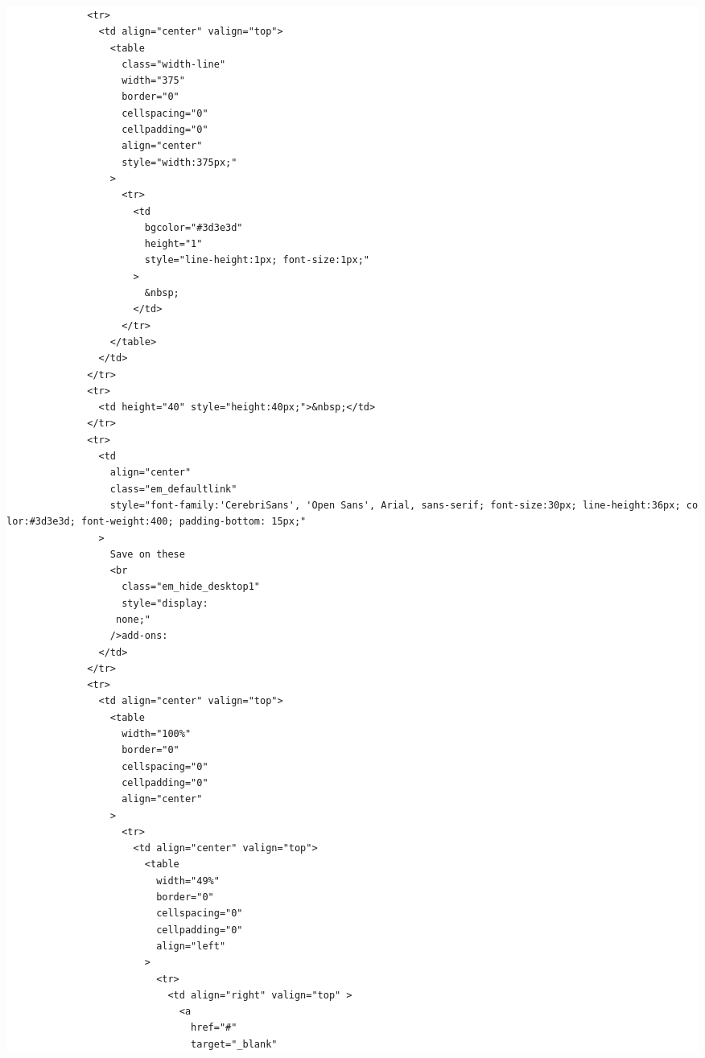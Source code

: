                   <tr>
                    <td align="center" valign="top">
                      <table
                        class="width-line"
                        width="375"
                        border="0"
                        cellspacing="0"
                        cellpadding="0"
                        align="center"
                        style="width:375px;"
                      >
                        <tr>
                          <td
                            bgcolor="#3d3e3d"
                            height="1"
                            style="line-height:1px; font-size:1px;"
                          >
                            &nbsp;
                          </td>
                        </tr>
                      </table>
                    </td>
                  </tr>
                  <tr>
                    <td height="40" style="height:40px;">&nbsp;</td>
                  </tr>
                  <tr>
                    <td
                      align="center"
                      class="em_defaultlink"
                      style="font-family:'CerebriSans', 'Open Sans', Arial, sans-serif; font-size:30px; line-height:36px; color:#3d3e3d; font-weight:400; padding-bottom: 15px;"
                    >
                      Save on these
                      <br
                        class="em_hide_desktop1"
                        style="display:
                       none;"
                      />add-ons:
                    </td>
                  </tr>
                  <tr>
                    <td align="center" valign="top">
                      <table
                        width="100%"
                        border="0"
                        cellspacing="0"
                        cellpadding="0"
                        align="center"
                      >
                        <tr>
                          <td align="center" valign="top">
                            <table
                              width="49%"
                              border="0"
                              cellspacing="0"
                              cellpadding="0"
                              align="left"
                            >
                              <tr>
                                <td align="right" valign="top" >
                                  <a
                                    href="#"
                                    target="_blank"